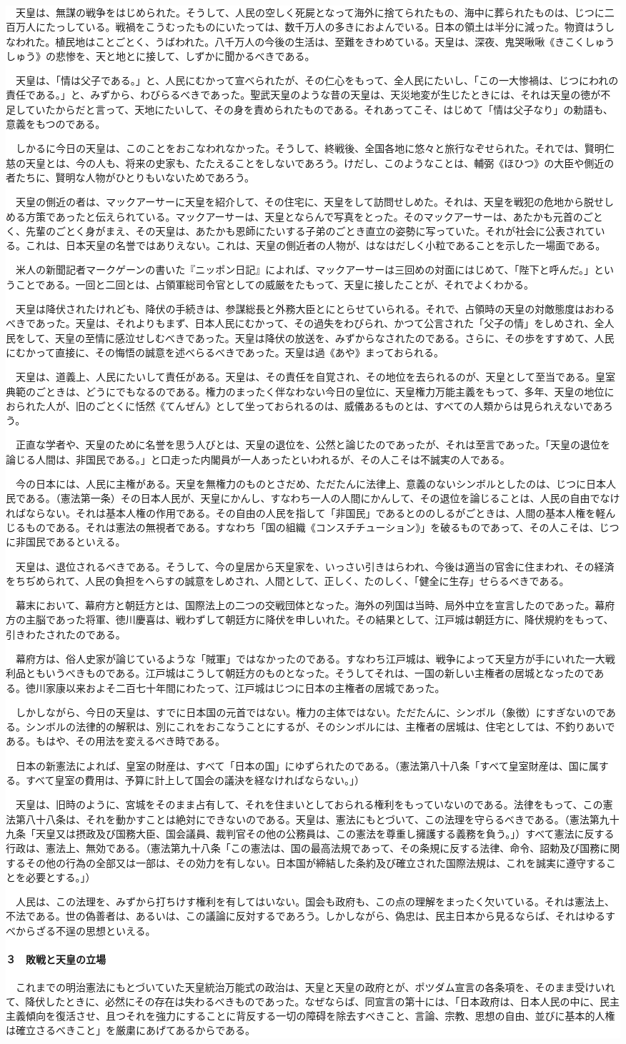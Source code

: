 　天皇は、無謀の戦争をはじめられた。そうして、人民の空しく死屍となって海外に捨てられたもの、海中に葬られたものは、じつに二百万人にたっしている。戦禍をこうむったものにいたっては、数千万人の多きにおよんでいる。日本の領土は半分に減った。物資はうしなわれた。植民地はことごとく、うばわれた。八千万人の今後の生活は、至難をきわめている。天皇は、深夜、鬼哭啾啾《きこくしゅうしゅう》の悲惨を、天と地とに接して、しずかに聞かるべきである。

　天皇は、「情は父子である。」と、人民にむかって宣べられたが、その仁心をもって、全人民にたいし、「この一大惨禍は、じつにわれの責任である。」と、みずから、わびらるべきであった。聖武天皇のような昔の天皇は、天災地変が生じたときには、それは天皇の徳が不足していたからだと言って、天地にたいして、その身を責められたものである。それあってこそ、はじめて「情は父子なり」の勅語も、意義をもつのである。

　しかるに今日の天皇は、このことをおこなわれなかった。そうして、終戦後、全国各地に悠々と旅行なぞせられた。それでは、賢明仁慈の天皇とは、今の人も、将来の史家も、たたえることをしないであろう。けだし、このようなことは、輔弼《ほひつ》の大臣や側近の者たちに、賢明な人物がひとりもいないためであろう。

　天皇の側近の者は、マックアーサーに天皇を紹介して、その住宅に、天皇をして訪問せしめた。それは、天皇を戦犯の危地から脱せしめる方策であったと伝えられている。マックアーサーは、天皇とならんで写真をとった。そのマックアーサーは、あたかも元首のごとく、先輩のごとく身がまえ、その天皇は、あたかも恩師にたいする子弟のごとき直立の姿勢に写っていた。それが社会に公表されている。これは、日本天皇の名誉ではありえない。これは、天皇の側近者の人物が、はなはだしく小粒であることを示した一場面である。

　米人の新聞記者マークゲーンの書いた『ニッポン日記』によれば、マックアーサーは三回めの対面にはじめて、「陛下と呼んだ。」ということである。一回と二回とは、占領軍総司令官としての威厳をたもって、天皇に接したことが、それでよくわかる。

　天皇は降伏されたけれども、降伏の手続きは、参謀総長と外務大臣とにとらせていられる。それで、占領時の天皇の対敵態度はおわるべきであった。天皇は、それよりもまず、日本人民にむかって、その過失をわびられ、かつて公言された「父子の情」をしめされ、全人民をして、天皇の至情に感泣せしむべきであった。天皇は降伏の放送を、みずからなされたのである。さらに、その歩をすすめて、人民にむかって直接に、その悔悟の誠意を述べらるべきであった。天皇は過《あや》まっておられる。

　天皇は、道義上、人民にたいして責任がある。天皇は、その責任を自覚され、その地位を去られるのが、天皇として至当である。皇室典範のごときは、どうにでもなるのである。権力のまったく伴なわない今日の皇位に、天皇権力万能主義をもって、多年、天皇の地位におられた人が、旧のごとくに恬然《てんぜん》として坐っておられるのは、威儀あるものとは、すべての人類からは見られえないであろう。

　正直な学者や、天皇のために名誉を思う人びとは、天皇の退位を、公然と論じたのであったが、それは至言であった。「天皇の退位を論じる人間は、非国民である。」と口走った内閣員が一人あったといわれるが、その人こそは不誠実の人である。

　今の日本には、人民に主権がある。天皇を無権力のものとさだめ、ただたんに法律上、意義のないシンボルとしたのは、じつに日本人民である。（憲法第一条）その日本人民が、天皇にかんし、すなわち一人の人間にかんして、その退位を論じることは、人民の自由でなければならない。それは基本人権の作用である。その自由の人民を指して「非国民」であるとののしるがごときは、人間の基本人権を軽んじるものである。それは憲法の無視者である。すなわち「国の組織《コンスチチューション》」を破るものであって、その人こそは、じつに非国民であるといえる。

　天皇は、退位されるべきである。そうして、今の皇居から天皇家を、いっさい引きはらわれ、今後は適当の官舎に住まわれ、その経済をちぢめられて、人民の負担をへらすの誠意をしめされ、人間として、正しく、たのしく、「健全に生存」せらるべきである。

　幕末において、幕府方と朝廷方とは、国際法上の二つの交戦団体となった。海外の列国は当時、局外中立を宣言したのであった。幕府方の主脳であった将軍、徳川慶喜は、戦わずして朝廷方に降伏を申しいれた。その結果として、江戸城は朝廷方に、降伏規約をもって、引きわたされたのである。

　幕府方は、俗人史家が論じているような「賊軍」ではなかったのである。すなわち江戸城は、戦争によって天皇方が手にいれた一大戦利品ともいうべきものである。江戸城はこうして朝廷方のものとなった。そうしてそれは、一国の新しい主権者の居城となったのである。徳川家康以来およそ二百七十年間にわたって、江戸城はじつに日本の主権者の居城であった。

　しかしながら、今日の天皇は、すでに日本国の元首ではない。権力の主体ではない。ただたんに、シンボル（象徴）にすぎないのである。シンボルの法律的の解釈は、別にこれをおこなうことにするが、そのシンボルには、主権者の居城は、住宅としては、不釣りあいである。もはや、その用法を変えるべき時である。

　日本の新憲法によれば、皇室の財産は、すべて「日本の国」にゆずられたのである。（憲法第八十八条「すべて皇室財産は、国に属する。すべて皇室の費用は、予算に計上して国会の議決を経なければならない。」）

　天皇は、旧時のように、宮城をそのまま占有して、それを住まいとしておられる権利をもっていないのである。法律をもって、この憲法第八十八条は、それを動かすことは絶対にできないのである。天皇は、憲法にもとづいて、この法理を守らるべきである。（憲法第九十九条「天皇又は摂政及び国務大臣、国会議員、裁判官その他の公務員は、この憲法を尊重し擁護する義務を負う。」）すべて憲法に反する行政は、憲法上、無効である。（憲法第九十八条「この憲法は、国の最高法規であって、その条規に反する法律、命令、詔勅及び国務に関するその他の行為の全部又は一部は、その効力を有しない。日本国が締結した条約及び確立された国際法規は、これを誠実に遵守することを必要とする。」）

　人民は、この法理を、みずから打ちけす権利を有してはいない。国会も政府も、この点の理解をまったく欠いている。それは憲法上、不法である。世の偽善者は、あるいは、この議論に反対するであろう。しかしながら、偽忠は、民主日本から見るならば、それはゆるすべからざる不逞の思想といえる。



#### ３　敗戦と天皇の立場




　これまでの明治憲法にもとづいていた天皇統治万能式の政治は、天皇と天皇の政府とが、ポツダム宣言の各条項を、そのまま受けいれて、降伏したときに、必然にその存在は失わるべきものであった。なぜならば、同宣言の第十には、「日本政府は、日本人民の中に、民主主義傾向を復活させ、且つそれを強力にすることに背反する一切の障碍を除去すべきこと、言論、宗教、思想の自由、並びに基本的人権は確立さるべきこと」を厳粛にあげてあるからである。
